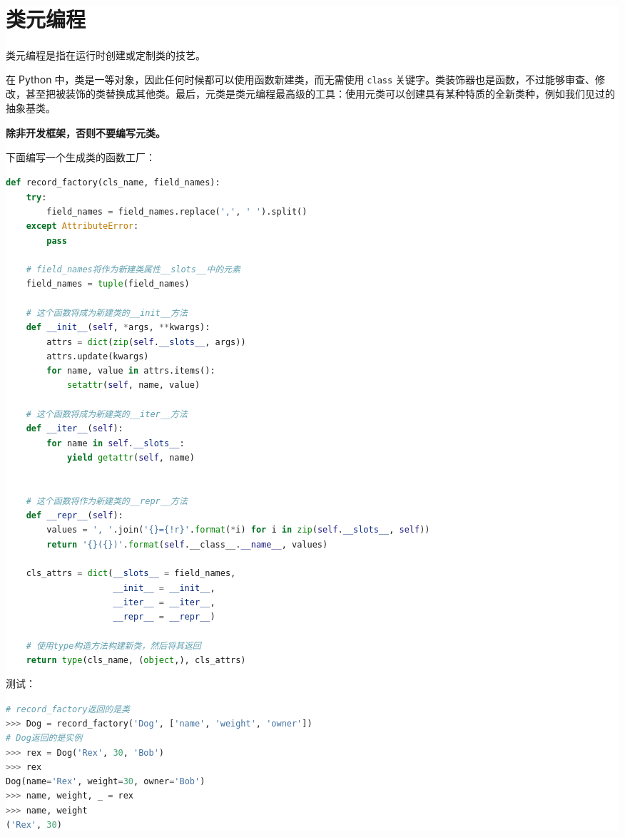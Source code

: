 # 类元编程

类元编程是指在运行时创建或定制类的技艺。

在 Python 中，类是一等对象，因此任何时候都可以使用函数新建类，而无需使用 `class` 关键字。类装饰器也是函数，不过能够审查、修改，甚至把被装饰的类替换成其他类。最后，元类是类元编程最高级的工具：使用元类可以创建具有某种特质的全新类种，例如我们见过的抽象基类。

**除非开发框架，否则不要编写元类。**

下面编写一个生成类的函数工厂：

```python
def record_factory(cls_name, field_names):
    try:
        field_names = field_names.replace(',', ' ').split()
    except AttributeError:
        pass

    # field_names将作为新建类属性__slots__中的元素
    field_names = tuple(field_names)

    # 这个函数将成为新建类的__init__方法
    def __init__(self, *args, **kwargs):
        attrs = dict(zip(self.__slots__, args))
        attrs.update(kwargs)
        for name, value in attrs.items():
            setattr(self, name, value)

    # 这个函数将成为新建类的__iter__方法
    def __iter__(self):
        for name in self.__slots__:
            yield getattr(self, name)


    # 这个函数将作为新建类的__repr__方法
    def __repr__(self):
        values = ', '.join('{}={!r}'.format(*i) for i in zip(self.__slots__, self))
        return '{}({})'.format(self.__class__.__name__, values)

    cls_attrs = dict(__slots__ = field_names, 
                     __init__ = __init__, 
                     __iter__ = __iter__, 
                     __repr__ = __repr__)

    # 使用type构造方法构建新类，然后将其返回
    return type(cls_name, (object,), cls_attrs)
```

测试：

```python
# record_factory返回的是类
>>> Dog = record_factory('Dog', ['name', 'weight', 'owner'])
# Dog返回的是实例
>>> rex = Dog('Rex', 30, 'Bob')
>>> rex
Dog(name='Rex', weight=30, owner='Bob')
>>> name, weight, _ = rex
>>> name, weight
('Rex', 30)
```
